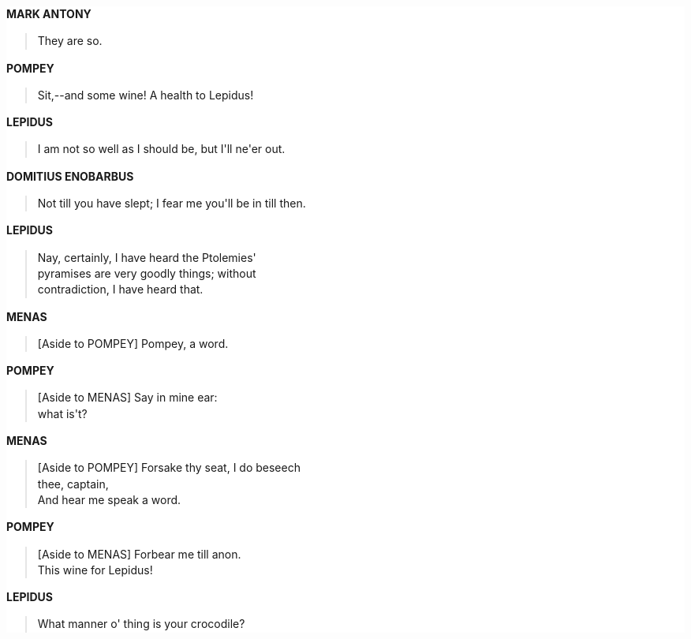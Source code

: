 <A NAME=speech12><b>MARK ANTONY</b></a>
<blockquote>
<A NAME=29>They are so.</A><br>
</blockquote>

<A NAME=speech13><b>POMPEY</b></a>
<blockquote>
<A NAME=30>Sit,--and some wine! A health to Lepidus!</A><br>
</blockquote>

<A NAME=speech14><b>LEPIDUS</b></a>
<blockquote>
<A NAME=31>I am not so well as I should be, but I'll ne'er out.</A><br>
</blockquote>

<A NAME=speech15><b>DOMITIUS ENOBARBUS</b></a>
<blockquote>
<A NAME=32>Not till you have slept; I fear me you'll be in till then.</A><br>
</blockquote>

<A NAME=speech16><b>LEPIDUS</b></a>
<blockquote>
<A NAME=33>Nay, certainly, I have heard the Ptolemies'</A><br>
<A NAME=34>pyramises are very goodly things; without</A><br>
<A NAME=35>contradiction, I have heard that.</A><br>
</blockquote>

<A NAME=speech17><b>MENAS</b></a>
<blockquote>
<A NAME=36>[Aside to POMPEY]  Pompey, a word.</A><br>
</blockquote>

<A NAME=speech18><b>POMPEY</b></a>
<blockquote>
<A NAME=37>[Aside to MENAS]                 Say in mine ear:</A><br>
<A NAME=38>what is't?</A><br>
</blockquote>

<A NAME=speech19><b>MENAS</b></a>
<blockquote>
<A NAME=39>[Aside to POMPEY]  Forsake thy seat, I do beseech</A><br>
<A NAME=40>thee, captain,</A><br>
<A NAME=41>And hear me speak a word.</A><br>
</blockquote>

<A NAME=speech20><b>POMPEY</b></a>
<blockquote>
<A NAME=42>[Aside to MENAS]  Forbear me till anon.</A><br>
<A NAME=43>This wine for Lepidus!</A><br>
</blockquote>

<A NAME=speech21><b>LEPIDUS</b></a>
<blockquote>
<A NAME=44>What manner o' thing is your crocodile?</A><br>
</blockquote>
